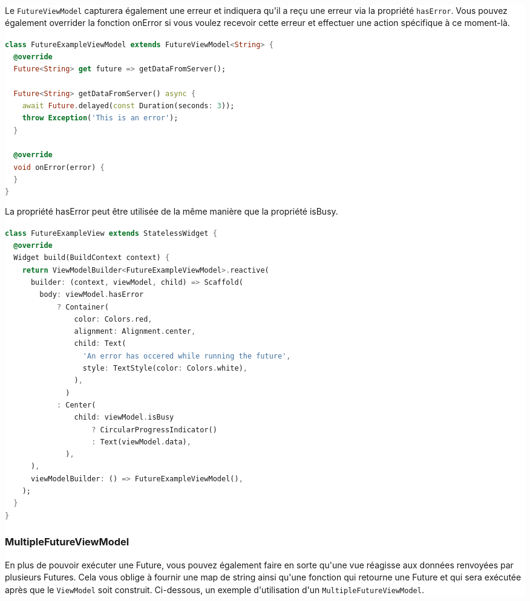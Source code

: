 Le `FutureViewModel` capturera également une erreur et indiquera qu'il a reçu une erreur via la propriété `hasError`. Vous pouvez également overrider la fonction onError si vous voulez recevoir cette erreur et effectuer une action spécifique à ce moment-là.

```dart
class FutureExampleViewModel extends FutureViewModel<String> {
  @override
  Future<String> get future => getDataFromServer();

  Future<String> getDataFromServer() async {
    await Future.delayed(const Duration(seconds: 3));
    throw Exception('This is an error');
  }

  @override
  void onError(error) {
  }
}
```

La propriété hasError peut être utilisée de la même manière que la propriété isBusy.

```dart
class FutureExampleView extends StatelessWidget {
  @override
  Widget build(BuildContext context) {
    return ViewModelBuilder<FutureExampleViewModel>.reactive(
      builder: (context, viewModel, child) => Scaffold(
        body: viewModel.hasError
            ? Container(
                color: Colors.red,
                alignment: Alignment.center,
                child: Text(
                  'An error has occered while running the future',
                  style: TextStyle(color: Colors.white),
                ),
              )
            : Center(
                child: viewModel.isBusy
                    ? CircularProgressIndicator()
                    : Text(viewModel.data),
              ),
      ),
      viewModelBuilder: () => FutureExampleViewModel(),
    );
  }
}
```

### MultipleFutureViewModel

En plus de pouvoir exécuter une Future, vous pouvez également faire en sorte qu'une vue réagisse aux données renvoyées par plusieurs Futures. Cela vous oblige à fournir une map de string ainsi qu'une fonction qui retourne une Future et qui sera exécutée après que le `ViewModel` soit construit. Ci-dessous, un exemple d'utilisation d'un `MultipleFutureViewModel`.
